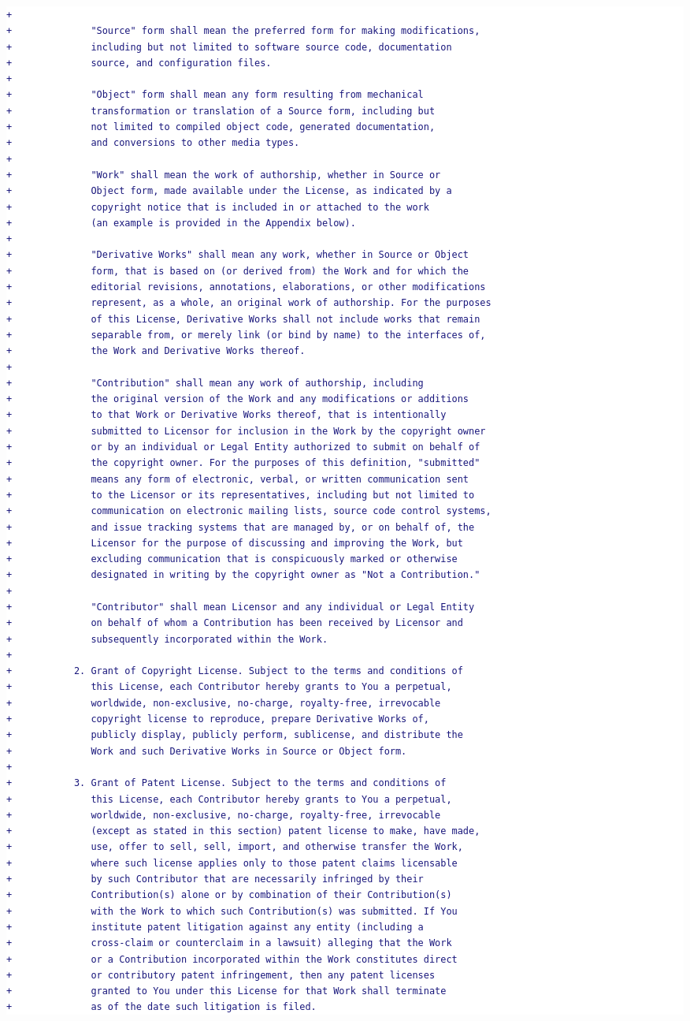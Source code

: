```diff
+        
+              "Source" form shall mean the preferred form for making modifications,
+              including but not limited to software source code, documentation
+              source, and configuration files.
+        
+              "Object" form shall mean any form resulting from mechanical
+              transformation or translation of a Source form, including but
+              not limited to compiled object code, generated documentation,
+              and conversions to other media types.
+        
+              "Work" shall mean the work of authorship, whether in Source or
+              Object form, made available under the License, as indicated by a
+              copyright notice that is included in or attached to the work
+              (an example is provided in the Appendix below).
+        
+              "Derivative Works" shall mean any work, whether in Source or Object
+              form, that is based on (or derived from) the Work and for which the
+              editorial revisions, annotations, elaborations, or other modifications
+              represent, as a whole, an original work of authorship. For the purposes
+              of this License, Derivative Works shall not include works that remain
+              separable from, or merely link (or bind by name) to the interfaces of,
+              the Work and Derivative Works thereof.
+        
+              "Contribution" shall mean any work of authorship, including
+              the original version of the Work and any modifications or additions
+              to that Work or Derivative Works thereof, that is intentionally
+              submitted to Licensor for inclusion in the Work by the copyright owner
+              or by an individual or Legal Entity authorized to submit on behalf of
+              the copyright owner. For the purposes of this definition, "submitted"
+              means any form of electronic, verbal, or written communication sent
+              to the Licensor or its representatives, including but not limited to
+              communication on electronic mailing lists, source code control systems,
+              and issue tracking systems that are managed by, or on behalf of, the
+              Licensor for the purpose of discussing and improving the Work, but
+              excluding communication that is conspicuously marked or otherwise
+              designated in writing by the copyright owner as "Not a Contribution."
+        
+              "Contributor" shall mean Licensor and any individual or Legal Entity
+              on behalf of whom a Contribution has been received by Licensor and
+              subsequently incorporated within the Work.
+        
+           2. Grant of Copyright License. Subject to the terms and conditions of
+              this License, each Contributor hereby grants to You a perpetual,
+              worldwide, non-exclusive, no-charge, royalty-free, irrevocable
+              copyright license to reproduce, prepare Derivative Works of,
+              publicly display, publicly perform, sublicense, and distribute the
+              Work and such Derivative Works in Source or Object form.
+        
+           3. Grant of Patent License. Subject to the terms and conditions of
+              this License, each Contributor hereby grants to You a perpetual,
+              worldwide, non-exclusive, no-charge, royalty-free, irrevocable
+              (except as stated in this section) patent license to make, have made,
+              use, offer to sell, sell, import, and otherwise transfer the Work,
+              where such license applies only to those patent claims licensable
+              by such Contributor that are necessarily infringed by their
+              Contribution(s) alone or by combination of their Contribution(s)
+              with the Work to which such Contribution(s) was submitted. If You
+              institute patent litigation against any entity (including a
+              cross-claim or counterclaim in a lawsuit) alleging that the Work
+              or a Contribution incorporated within the Work constitutes direct
+              or contributory patent infringement, then any patent licenses
+              granted to You under this License for that Work shall terminate
+              as of the date such litigation is filed.
```